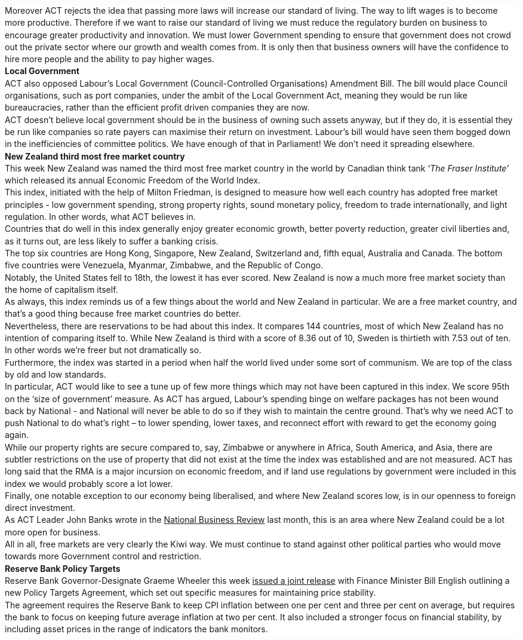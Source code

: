 Moreover ACT rejects the idea that passing more laws will increase our standard of living. The way to lift wages is to become more productive. Therefore if we want to raise our standard of living we must reduce the regulatory burden on business to encourage greater productivity and innovation. We must lower Government spending to ensure that government does not crowd out the private sector where our growth and wealth comes from. It is only then that business owners will have the confidence to hire more people and the ability to pay higher wages.  
**Local Government**  
ACT also opposed Labour’s Local Government (Council-Controlled Organisations) Amendment Bill. The bill would place Council organisations, such as port companies, under the ambit of the Local Government Act, meaning they would be run like bureaucracies, rather than the efficient profit driven companies they are now.  
ACT doesn’t believe local government should be in the business of owning such assets anyway, but if they do, it is essential they be run like companies so rate payers can maximise their return on investment. Labour’s bill would have seen them bogged down in the inefficiencies of committee politics. We have enough of that in Parliament! We don’t need it spreading elsewhere.  
**New Zealand third most free market country**  
This week New Zealand was named the third most free market country in the world by Canadian think tank ‘_The Fraser Institute’_ which released its annual Economic Freedom of the World Index.  
This index, initiated with the help of Milton Friedman, is designed to measure how well each country has adopted free market principles - low government spending, strong property rights, sound monetary policy, freedom to trade internationally, and light regulation. In other words, what ACT believes in.  
Countries that do well in this index generally enjoy greater economic growth, better poverty reduction, greater civil liberties and, as it turns out, are less likely to suffer a banking crisis.  
The top six countries are Hong Kong, Singapore, New Zealand, Switzerland and, fifth equal, Australia and Canada. The bottom five countries were Venezuela, Myanmar, Zimbabwe, and the Republic of Congo.  
Notably, the United States fell to 18th, the lowest it has ever scored. New Zealand is now a much more free market society than the home of capitalism itself.  
As always, this index reminds us of a few things about the world and New Zealand in particular. We are a free market country, and that’s a good thing because free market countries do better.  
Nevertheless, there are reservations to be had about this index. It compares 144 countries, most of which New Zealand has no intention of comparing itself to. While New Zealand is third with a score of 8.36 out of 10, Sweden is thirtieth with 7.53 out of ten. In other words we’re freer but not dramatically so.  
Furthermore, the index was started in a period when half the world lived under some sort of communism. We are top of the class by old and low standards.  
In particular, ACT would like to see a tune up of few more things which may not have been captured in this index. We score 95th on the ‘size of government’ measure. As ACT has argued, Labour’s spending binge on welfare packages has not been wound back by National - and National will never be able to do so if they wish to maintain the centre ground. That’s why we need ACT to push National to do what’s right – to lower spending, lower taxes, and reconnect effort with reward to get the economy going again.  
While our property rights are secure compared to, say, Zimbabwe or anywhere in Africa, South America, and Asia, there are subtler restrictions on the use of property that did not exist at the time the index was established and are not measured. ACT has long said that the RMA is a major incursion on economic freedom, and if land use regulations by government were included in this index we would probably score a lot lower.  
Finally, one notable exception to our economy being liberalised, and where New Zealand scores low, is in our openness to foreign direct investment.  
As ACT Leader John Banks wrote in the [National Business Review](http://www.act.org.nz/sites/all/modules/civicrm/extern/url.php?u=4748&qid=1336092) last month, this is an area where New Zealand could be a lot more open for business.  
All in all, free markets are very clearly the Kiwi way. We must continue to stand against other political parties who would move towards more Government control and restriction.  
**Reserve Bank Policy Targets**  
Reserve Bank Governor-Designate Graeme Wheeler this week [issued a joint release](http://www.act.org.nz/sites/all/modules/civicrm/extern/url.php?u=4749&qid=1336092) with Finance Minister Bill English outlining a new Policy Targets Agreement, which set out specific measures for maintaining price stability.  
The agreement requires the Reserve Bank to keep CPI inflation between one per cent and three per cent on average, but requires the bank to focus on keeping future average inflation at two per cent. It also included a stronger focus on financial stability, by including asset prices in the range of indicators the bank monitors.  